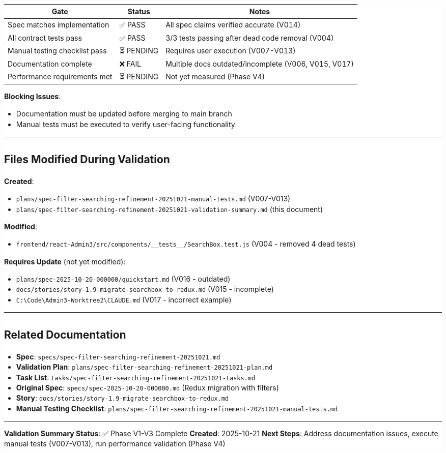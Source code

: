 | Gate | Status | Notes |
|------|--------|-------|
| Spec matches implementation | ✅ PASS | All spec claims verified accurate (V014) |
| All contract tests pass | ✅ PASS | 3/3 tests passing after dead code removal (V004) |
| Manual testing checklist pass | ⏳ PENDING | Requires user execution (V007-V013) |
| Documentation complete | ❌ FAIL | Multiple docs outdated/incomplete (V006, V015, V017) |
| Performance requirements met | ⏳ PENDING | Not yet measured (Phase V4) |

**Blocking Issues**:
- Documentation must be updated before merging to main branch
- Manual tests must be executed to verify user-facing functionality

---

## Files Modified During Validation

**Created**:
- `plans/spec-filter-searching-refinement-20251021-manual-tests.md` (V007-V013)
- `plans/spec-filter-searching-refinement-20251021-validation-summary.md` (this document)

**Modified**:
- `frontend/react-Admin3/src/components/__tests__/SearchBox.test.js` (V004 - removed 4 dead tests)

**Requires Update** (not yet modified):
- `plans/spec-2025-10-20-000000/quickstart.md` (V016 - outdated)
- `docs/stories/story-1.9-migrate-searchbox-to-redux.md` (V015 - incomplete)
- `C:\Code\Admin3-Worktree2\CLAUDE.md` (V017 - incorrect example)

---

## Related Documentation

- **Spec**: `specs/spec-filter-searching-refinement-20251021.md`
- **Validation Plan**: `plans/spec-filter-searching-refinement-20251021-plan.md`
- **Task List**: `tasks/spec-filter-searching-refinement-20251021-tasks.md`
- **Original Spec**: `specs/spec-2025-10-20-000000.md` (Redux migration with filters)
- **Story**: `docs/stories/story-1.9-migrate-searchbox-to-redux.md`
- **Manual Testing Checklist**: `plans/spec-filter-searching-refinement-20251021-manual-tests.md`

---

**Validation Summary Status**: ✅ Phase V1-V3 Complete
**Created**: 2025-10-21
**Next Steps**: Address documentation issues, execute manual tests (V007-V013), run performance validation (Phase V4)
